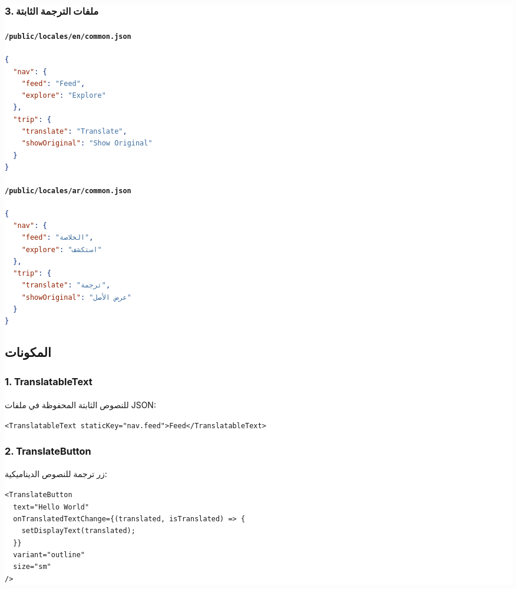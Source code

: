 ### 3. ملفات الترجمة الثابتة

#### `/public/locales/en/common.json`
```json
{
  "nav": {
    "feed": "Feed",
    "explore": "Explore"
  },
  "trip": {
    "translate": "Translate",
    "showOriginal": "Show Original"
  }
}
```

#### `/public/locales/ar/common.json`
```json
{
  "nav": {
    "feed": "الخلاصة",
    "explore": "استكشف"
  },
  "trip": {
    "translate": "ترجمة",
    "showOriginal": "عرض الأصل"
  }
}
```

## المكونات

### 1. TranslatableText
للنصوص الثابتة المحفوظة في ملفات JSON:

```tsx
<TranslatableText staticKey="nav.feed">Feed</TranslatableText>
```

### 2. TranslateButton
زر ترجمة للنصوص الديناميكية:

```tsx
<TranslateButton
  text="Hello World"
  onTranslatedTextChange={(translated, isTranslated) => {
    setDisplayText(translated);
  }}
  variant="outline"
  size="sm"
/>
```
